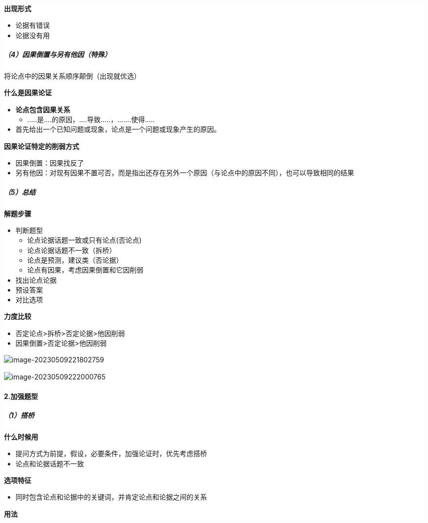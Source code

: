**出现形式**

- 论据有错误
- 论据没有用

##### （4）因果倒置与另有他因（特殊）

将论点中的因果关系顺序颠倒（出现就优选）

**什么是因果论证**

- **论点包含因果关系**
  - .....是....的原因，....导致.....，.......使得.....
- 首先给出一个已知问题或现象，论点是一个问题或现象产生的原因。

**因果论证特定的削弱方式**

- 因果倒置：因果找反了
- 另有他因：对现有因果不置可否，而是指出还存在另外一个原因（与论点中的原因不同），也可以导致相同的结果

##### （5）总结

**解题步骤**

- 判断题型
  - 论点论据话题一致或只有论点(否论点)
  - 论点论据话题不一致（拆桥）
  - 论点是预测，建议类（否论据）
  - 论点有因果，考虑因果倒置和它因削弱
- 找出论点论据
- 预设答案
- 对比选项

**力度比较**

- 否定论点>拆桥>否定论据>他因削弱
- 因果倒置>否定论据>他因削弱



![image-20230509221802759](https://pzy-images.oss-cn-hangzhou.aliyuncs.com/image-20230509221802759.png)

![image-20230509222000765](https://pzy-images.oss-cn-hangzhou.aliyuncs.com/image-20230509222000765.png)

#### 2.加强题型

##### （1）搭桥

**什么时候用**

- 提问方式为前提，假设，必要条件，加强论证时，优先考虑搭桥
- 论点和论据话题不一致

**选项特征**

- 同时包含论点和论据中的关键词，并肯定论点和论据之间的关系

**用法**
